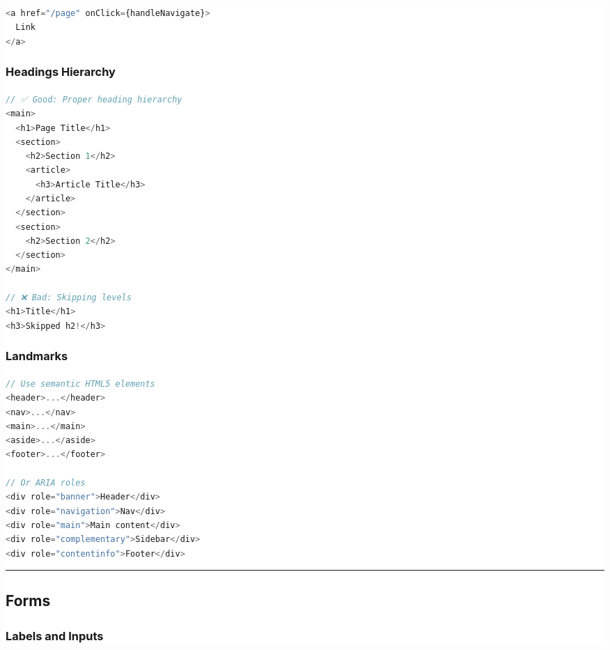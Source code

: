 ```typescript
<a href="/page" onClick={handleNavigate}>
  Link
</a>
```

### Headings Hierarchy

```typescript
// ✅ Good: Proper heading hierarchy
<main>
  <h1>Page Title</h1>
  <section>
    <h2>Section 1</h2>
    <article>
      <h3>Article Title</h3>
    </article>
  </section>
  <section>
    <h2>Section 2</h2>
  </section>
</main>

// ❌ Bad: Skipping levels
<h1>Title</h1>
<h3>Skipped h2!</h3>
```

### Landmarks

```typescript
// Use semantic HTML5 elements
<header>...</header>
<nav>...</nav>
<main>...</main>
<aside>...</aside>
<footer>...</footer>

// Or ARIA roles
<div role="banner">Header</div>
<div role="navigation">Nav</div>
<div role="main">Main content</div>
<div role="complementary">Sidebar</div>
<div role="contentinfo">Footer</div>
```

---

## Forms

### Labels and Inputs
